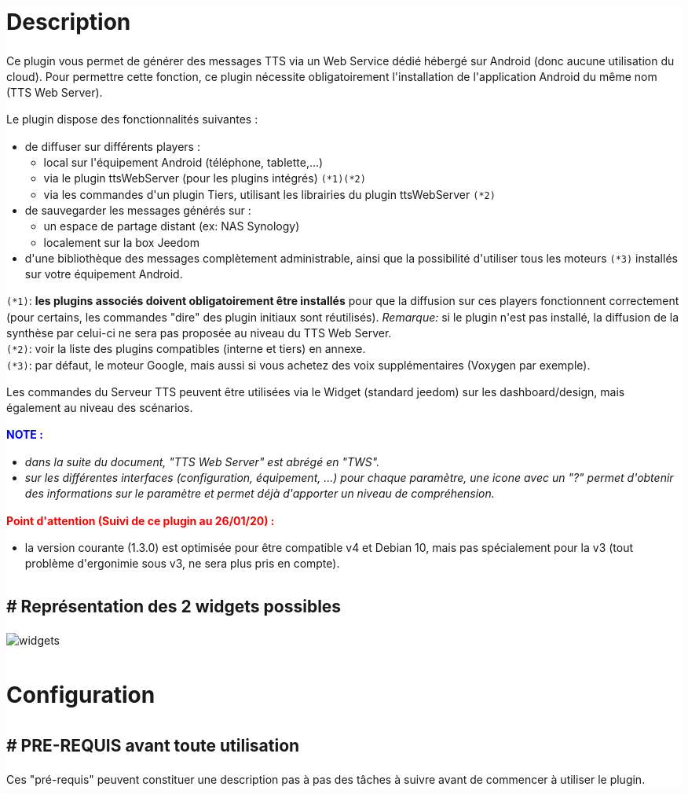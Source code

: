 # Description

Ce plugin vous permet de générer des messages TTS via un Web Service dédié hébergé sur Android (donc aucune utilisation du cloud).
Pour permettre cette fonction, ce plugin nécessite obligatoirement l'installation de l'application Android du même nom (TTS Web Server).

Le plugin dispose des fonctionnalités suivantes : 

* de diffuser sur différents players :
	* local sur l'équipement Android (téléphone, tablette,...)
	* via le plugin ttsWebServer (pour les plugins intégrés) `(*1)(*2)`
	* via les commandes d'un plugin Tiers, utilisant les librairies du plugin ttsWebServer `(*2)` 
* de sauvegarder les messages générés sur : 
	* un espace de partage distant (ex: NAS Synology)
	* localement sur la box Jeedom
* d'une bibliothèque des messages complètement administrable, ainsi que la possibilité d'utiliser tous les moteurs `(*3)` installés sur votre équipement Android. 

	
`(*1)`: **les plugins associés doivent obligatoirement être installés** pour que la diffusion sur ces players fonctionnent correctement (pour certains, les commandes "dire" des plugin initiaux sont réutilisés).
_Remarque:_ si le plugin n'est pas installé, la diffusion de la synthèse par celui-ci ne sera pas proposée au niveau du TTS Web Server.<br/>
`(*2)`: voir la liste des plugins compatibles (interne et tiers) en annexe.<br/>
`(*3)`: par défaut, le moteur Google, mais aussi si vous achetez des voix supplémentaires (Voxygen par exemple).

Les commandes du Serveur TTS peuvent être utilisées via le Widget (standard jeedom) sur les dashboard/design, mais également au niveau des scénarios.

<span style="color:blue;">**NOTE :** </span>
* _dans la suite du document, "TTS Web Server" est abrégé en "TWS"._
* _sur les différentes interfaces (configuration, équipement, ...) pour chaque paramètre, une icone avec un "?" permet d'obtenir des informations sur le paramètre et permet déjà d'apporter un niveau de compréhension._

<span style='color:red;'>**Point d'attention (Suivi de ce plugin au 26/01/20) :**</span>
* la version courante (1.3.0) est optimisée pour être compatible v4 et Debian 10, mais pas spécialement pour la v3 (tout problème d'ergonimie sous v3, ne sera plus pris en compte).

## # Représentation des 2 widgets possibles

![widgets](https://abarrau.github.io/jeedom-plugins-doc/ttsWebServer/images/ttsWebServer_screenshot7.jpg)

# Configuration

## # PRE-REQUIS avant toute utilisation 

Ces "pré-requis" peuvent constituer une description pas à pas des tâches à suivre avant de commencer à utiliser le plugin. 

